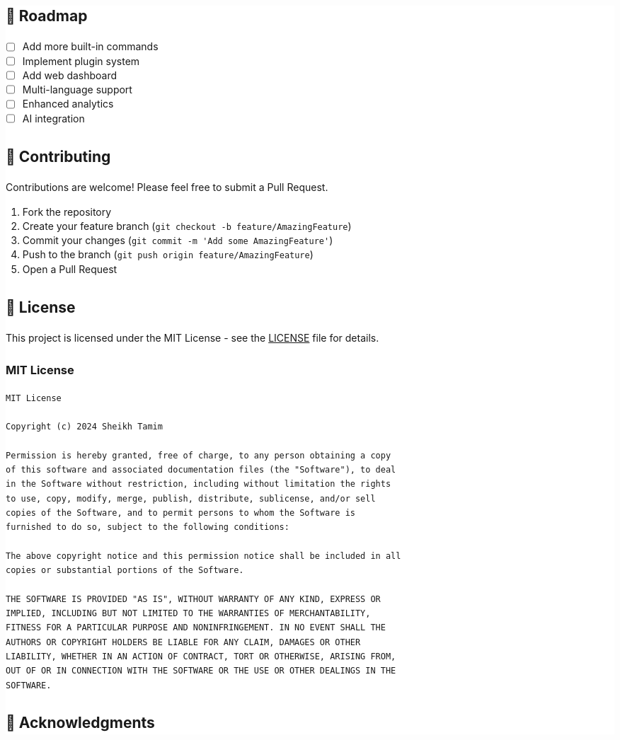 ## 🎯 Roadmap

- [ ] Add more built-in commands
- [ ] Implement plugin system
- [ ] Add web dashboard
- [ ] Multi-language support
- [ ] Enhanced analytics
- [ ] AI integration

## 🤝 Contributing

Contributions are welcome! Please feel free to submit a Pull Request.

1. Fork the repository
2. Create your feature branch (`git checkout -b feature/AmazingFeature`)
3. Commit your changes (`git commit -m 'Add some AmazingFeature'`)
4. Push to the branch (`git push origin feature/AmazingFeature`)
5. Open a Pull Request

## 📄 License

This project is licensed under the MIT License - see the [LICENSE](LICENSE) file for details.

### MIT License

```
MIT License

Copyright (c) 2024 Sheikh Tamim

Permission is hereby granted, free of charge, to any person obtaining a copy
of this software and associated documentation files (the "Software"), to deal
in the Software without restriction, including without limitation the rights
to use, copy, modify, merge, publish, distribute, sublicense, and/or sell
copies of the Software, and to permit persons to whom the Software is
furnished to do so, subject to the following conditions:

The above copyright notice and this permission notice shall be included in all
copies or substantial portions of the Software.

THE SOFTWARE IS PROVIDED "AS IS", WITHOUT WARRANTY OF ANY KIND, EXPRESS OR
IMPLIED, INCLUDING BUT NOT LIMITED TO THE WARRANTIES OF MERCHANTABILITY,
FITNESS FOR A PARTICULAR PURPOSE AND NONINFRINGEMENT. IN NO EVENT SHALL THE
AUTHORS OR COPYRIGHT HOLDERS BE LIABLE FOR ANY CLAIM, DAMAGES OR OTHER
LIABILITY, WHETHER IN AN ACTION OF CONTRACT, TORT OR OTHERWISE, ARISING FROM,
OUT OF OR IN CONNECTION WITH THE SOFTWARE OR THE USE OR OTHER DEALINGS IN THE
SOFTWARE.
```

## 🙏 Acknowledgments
